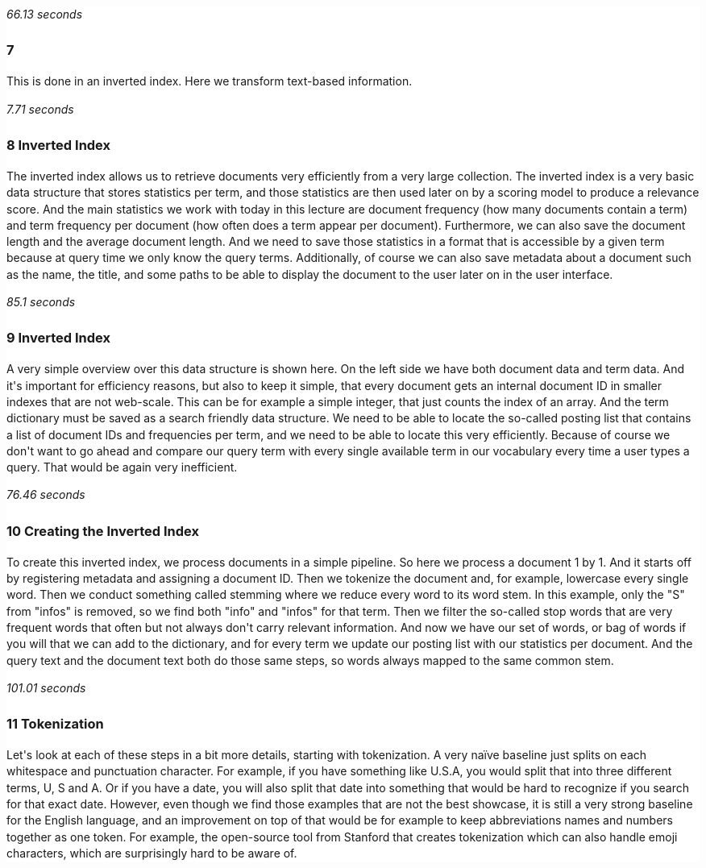 *66.13 seconds*

### **7** 
This is done in an inverted index. Here we transform text-based information. 

*7.71 seconds*

### **8** Inverted Index 
The inverted index allows us to retrieve documents very efficiently from a very large collection. The inverted index is a very basic data structure that stores statistics per term, and those statistics are then used later on by a scoring model to produce a relevance score. And the main statistics we work with today in this lecture are document frequency (how many documents contain a term) and term frequency per document (how often does a term appear per document). Furthermore, we can also save the document length and the average document length. And we need to save those statistics in a format that is accessible by a given term because at query time we only know the query terms. Additionally, of course we can also save metadata about a document such as the name, the title, and some paths to be able to display the document to the user later on in the user interface. 

*85.1 seconds*

### **9** Inverted Index 
A very simple overview over this data structure is shown here. On the left side we have both document data and term data. And it's important for efficiency reasons, but also to keep it simple, that every document gets an internal document ID in smaller indexes that are not web-scale. This can be for example a simple integer, that just counts the index of an array. And the term dictionary must be saved as a search friendly data structure. We need to be able to locate the so-called posting list that contains a list of document IDs and frequencies per term, and we need to be able to locate this very efficiently. Because of course we don't want to go ahead and compare our query term with every single available term in our vocabulary every time a user types a query. That would be again very inefficient. 

*76.46 seconds*

### **10** Creating the Inverted Index 
To create this inverted index, we process documents in a simple pipeline. So here we process a document 1 by 1. And it starts off by registering metadata and assigning a document ID. Then we tokenize the document and, for example, lowercase every single word. Then we conduct something called stemming where we reduce every word to its word stem. In this example, only the "S" from "infos" is removed, so we find both "info" and "infos" for that term. Then we filter the so-called stop words that are very frequent words that often but not always don't carry relevant information. And now we have our set of words, or bag of words if you will that we can add to the dictionary, and for every term we update our posting list with our statistics per document. And the query text and the document text both do those same steps, so words always mapped to the same common stem. 

*101.01 seconds*

### **11** Tokenization 
Let's look at each of these steps in a bit more details, starting with tokenization. A very naïve baseline just splits on each whitespace and punctuation character. For example, if you have something like U.S.A, you would split that into three different terms, U, S and A. Or if you have a date, you will also split that date into something that would be hard to recognize if you search for that exact date. However, even though we find those examples that are not the best showcase, it is still a very strong baseline for the English language, and an improvement on top of that would be for example to keep abbreviations names and numbers together as one token. For example, the open-source tool from Stanford that creates tokenization which can also handle emoji characters, which are surprisingly hard to be aware of. 

